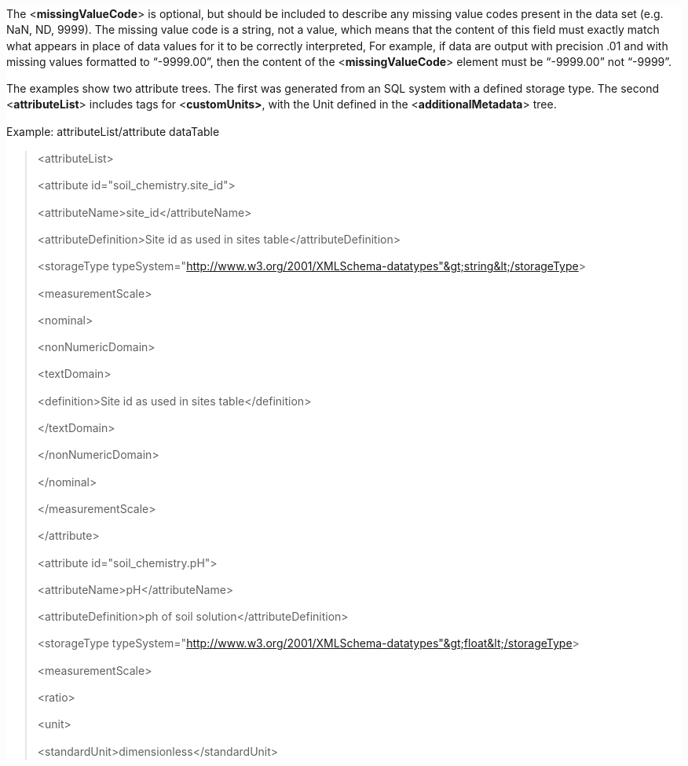 The &lt;**missingValueCode**&gt; is optional, but should be included to
describe any missing value codes present in the data set (e.g. NaN, ND,
9999). The missing value code is a string, not a value, which means that
the content of this field must exactly match what appears in place of
data values for it to be correctly interpreted, For example, if data are
output with precision .01 and with missing values formatted to
“-9999.00”, then the content of the &lt;**missingValueCode**&gt; element
must be “-9999.00” not “-9999”.

The examples show two attribute trees. The first was generated from an
SQL system with a defined storage type. The second
&lt;**attributeList**&gt; includes tags for &lt;**customUnits&gt;**,
with the Unit defined in the &lt;**additionalMetadata**&gt; tree.

Example: attributeList/attribute dataTable

> &lt;attributeList&gt;
>
> &lt;attribute id="soil\_chemistry.site\_id"&gt;
>
> &lt;attributeName&gt;site\_id&lt;/attributeName&gt;
>
> &lt;attributeDefinition&gt;Site id as used in sites
> table&lt;/attributeDefinition&gt;
>
> &lt;storageType
> typeSystem="http://www.w3.org/2001/XMLSchema-datatypes"&gt;string&lt;/storageType&gt;
>
> &lt;measurementScale&gt;
>
> &lt;nominal&gt;
>
> &lt;nonNumericDomain&gt;
>
> &lt;textDomain&gt;
>
> &lt;definition&gt;Site id as used in sites table&lt;/definition&gt;
>
> &lt;/textDomain&gt;
>
> &lt;/nonNumericDomain&gt;
>
> &lt;/nominal&gt;
>
> &lt;/measurementScale&gt;
>
> &lt;/attribute&gt;
>
> &lt;attribute id="soil\_chemistry.pH"&gt;
>
> &lt;attributeName&gt;pH&lt;/attributeName&gt;
>
> &lt;attributeDefinition&gt;ph of soil
> solution&lt;/attributeDefinition&gt;
>
> &lt;storageType
> typeSystem="http://www.w3.org/2001/XMLSchema-datatypes"&gt;float&lt;/storageType&gt;
>
> &lt;measurementScale&gt;
>
> &lt;ratio&gt;
>
> &lt;unit&gt;
>
> &lt;standardUnit&gt;dimensionless&lt;/standardUnit&gt;